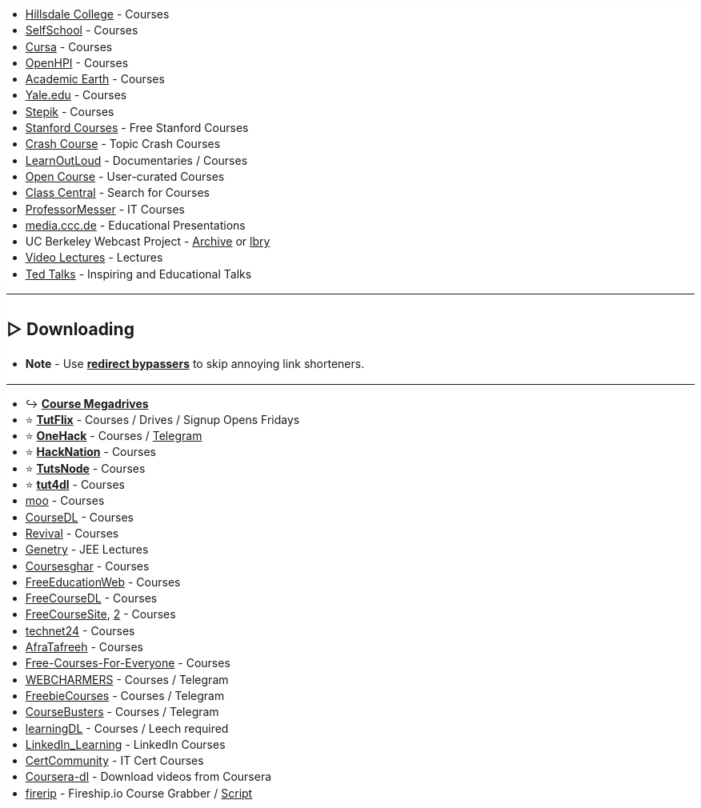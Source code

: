 * [Hillsdale College](https://online.hillsdale.edu/) - Courses
* [SelfSchool](https://selfschool.me/) - Courses
* [Cursa](https://cursa.app/) - Courses
* [OpenHPI](https://open.hpi.de/) - Courses
* [Academic Earth](https://academicearth.org/) - Courses
* [Yale.edu](https://oyc.yale.edu/) - Courses
* [Stepik](https://stepik.org/) - Courses
* [Stanford Courses](https://online.stanford.edu/free-content) - Free Stanford Courses
* [Crash Course](https://thecrashcourse.com/) - Topic Crash Courses
* [LearnOutLoud](https://www.learnoutloud.com/) - Documentaries / Courses
* [Open Course](https://open-course.vercel.app/) - User-curated Courses
* [Class Central](https://www.classcentral.com/) - Search for Courses
* [ProfessorMesser](https://www.professormesser.com/) - IT Courses
* [media.ccc.de](https://media.ccc.de/) - Educational Presentations
* UC Berkeley Webcast Project - [Archive](https://archive.org/details/ucberkeley-webcast) or [lbry](https://odysee.com/@UCBerkeley)
* [Video Lectures](https://videolectures.net/) - Lectures
* [Ted Talks](https://www.ted.com/) - Inspiring and Educational Talks

***

## ▷ Downloading

* **Note** - Use **[redirect bypassers](https://www.reddit.com/r/FREEMEDIAHECKYEAH/wiki/adblock-vpn-privacy#wiki_.25B7_redirect_bypass)** to skip annoying link shorteners.

***

* ↪️ **[Course Megadrives](https://rentry.co/FMHYBase64#course-megadrives)**
* ⭐ **[TutFlix](https://tutflix.org/)** - Courses / Drives / Signup Opens Fridays
* ⭐ **[OneHack](https://onehack.us/)** - Courses / [Telegram](https://t.me/Official_OneHack)
* ⭐ **[HackNation](https://hacksnation.com/)** - Courses
* ⭐ **[TutsNode](https://tutsnode.net/)** - Courses
* ⭐ **[tut4dl](https://tut4it.com/)** - Courses
* [moo](https://rentry.co/FMHYBase64#moo) - Courses
* [CourseDL](https://rentry.co/FMHYBase64#coursedl) - Courses
* [Revival](https://rentry.co/FMHYBase64#revival) - Courses
* [Genetry](https://genetry.carrd.co/) - JEE Lectures
* [Coursesghar](https://coursesghar.com/) - Courses
* [FreeEducationWeb](https://freeeducationweb.com/) - Courses
* [FreeCourseDL](https://freecoursedl.com/) - Courses
* [FreeCourseSite](https://freecoursesite.com/), [2](https://freecoursesites.com/) - Courses
* [technet24](https://technet24.ir/category/videos) - Courses
* [AfraTafreeh](https://afratafreeh.com/) - Courses
* [Free-Courses-For-Everyone](https://github.com/MasterBrian99/Free-Courses-For-Everyone) - Courses
* [WEBCHARMERS](https://t.me/WEBCHARMERS) - Courses / Telegram
* [FreebieCourses](https://t.me/freebiecourses) - Courses / Telegram
* [CourseBusters](https://t.me/coursebusters) - Courses / Telegram
* [learningDL](https://learningdl.net/) - Courses / Leech required
* [LinkedIn_Learning](https://t.me/linkedin_learning) - LinkedIn Courses
* [CertCommunity](https://www.certcommunity.org/forum/) - IT Cert Courses
* [Coursera-dl](https://github.com/coursera-dl/coursera-dl) - Download videos from Coursera
* [firerip](https://github.com/lem6ns/firerip) - Fireship.io Course Grabber / [Script](https://greasyfork.org/en/scripts/455330-freeship)
